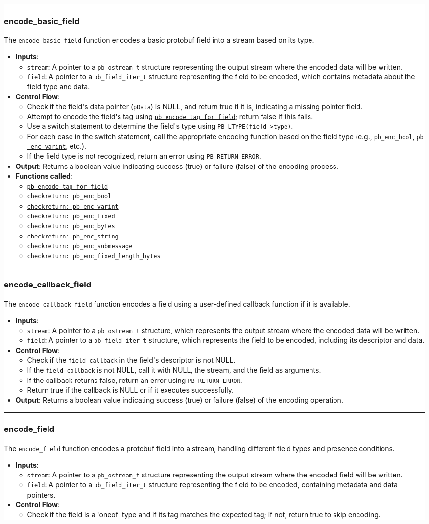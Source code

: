 
---
### encode\_basic\_field
The `encode_basic_field` function encodes a basic protobuf field into a stream based on its type.
- **Inputs**:
    - `stream`: A pointer to a `pb_ostream_t` structure representing the output stream where the encoded data will be written.
    - `field`: A pointer to a `pb_field_iter_t` structure representing the field to be encoded, which contains metadata about the field type and data.
- **Control Flow**:
    - Check if the field's data pointer (`pData`) is NULL, and return true if it is, indicating a missing pointer field.
    - Attempt to encode the field's tag using [`pb_encode_tag_for_field`](#pb_encode_tag_for_field); return false if this fails.
    - Use a switch statement to determine the field's type using `PB_LTYPE(field->type)`.
    - For each case in the switch statement, call the appropriate encoding function based on the field type (e.g., [`pb_enc_bool`](#checkreturnpb_enc_bool), [`pb_enc_varint`](#checkreturnpb_enc_varint), etc.).
    - If the field type is not recognized, return an error using `PB_RETURN_ERROR`.
- **Output**: Returns a boolean value indicating success (true) or failure (false) of the encoding process.
- **Functions called**:
    - [`pb_encode_tag_for_field`](#pb_encode_tag_for_field)
    - [`checkreturn::pb_enc_bool`](#checkreturnpb_enc_bool)
    - [`checkreturn::pb_enc_varint`](#checkreturnpb_enc_varint)
    - [`checkreturn::pb_enc_fixed`](#checkreturnpb_enc_fixed)
    - [`checkreturn::pb_enc_bytes`](#checkreturnpb_enc_bytes)
    - [`checkreturn::pb_enc_string`](#checkreturnpb_enc_string)
    - [`checkreturn::pb_enc_submessage`](#checkreturnpb_enc_submessage)
    - [`checkreturn::pb_enc_fixed_length_bytes`](#checkreturnpb_enc_fixed_length_bytes)


---
### encode\_callback\_field
The `encode_callback_field` function encodes a field using a user-defined callback function if it is available.
- **Inputs**:
    - `stream`: A pointer to a `pb_ostream_t` structure, which represents the output stream where the encoded data will be written.
    - `field`: A pointer to a `pb_field_iter_t` structure, which represents the field to be encoded, including its descriptor and data.
- **Control Flow**:
    - Check if the `field_callback` in the field's descriptor is not NULL.
    - If the `field_callback` is not NULL, call it with NULL, the stream, and the field as arguments.
    - If the callback returns false, return an error using `PB_RETURN_ERROR`.
    - Return true if the callback is NULL or if it executes successfully.
- **Output**: Returns a boolean value indicating success (true) or failure (false) of the encoding operation.


---
### encode\_field
The `encode_field` function encodes a protobuf field into a stream, handling different field types and presence conditions.
- **Inputs**:
    - `stream`: A pointer to a `pb_ostream_t` structure representing the output stream where the encoded field will be written.
    - `field`: A pointer to a `pb_field_iter_t` structure representing the field to be encoded, containing metadata and data pointers.
- **Control Flow**:
    - Check if the field is a 'oneof' type and if its tag matches the expected tag; if not, return true to skip encoding.